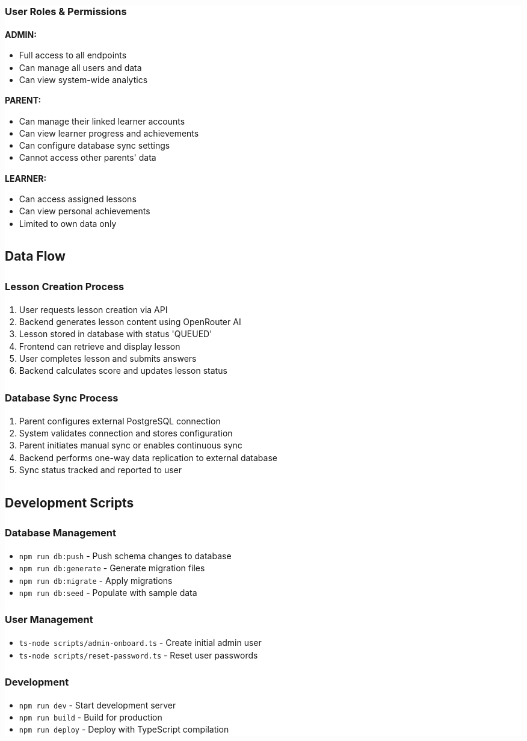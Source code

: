 ### User Roles & Permissions

**ADMIN:**
- Full access to all endpoints
- Can manage all users and data
- Can view system-wide analytics

**PARENT:**
- Can manage their linked learner accounts
- Can view learner progress and achievements
- Can configure database sync settings
- Cannot access other parents' data

**LEARNER:**
- Can access assigned lessons
- Can view personal achievements
- Limited to own data only

## Data Flow

### Lesson Creation Process
1. User requests lesson creation via API
2. Backend generates lesson content using OpenRouter AI
3. Lesson stored in database with status 'QUEUED'
4. Frontend can retrieve and display lesson
5. User completes lesson and submits answers
6. Backend calculates score and updates lesson status

### Database Sync Process
1. Parent configures external PostgreSQL connection
2. System validates connection and stores configuration
3. Parent initiates manual sync or enables continuous sync
4. Backend performs one-way data replication to external database
5. Sync status tracked and reported to user

## Development Scripts

### Database Management
- `npm run db:push` - Push schema changes to database
- `npm run db:generate` - Generate migration files
- `npm run db:migrate` - Apply migrations
- `npm run db:seed` - Populate with sample data

### User Management
- `ts-node scripts/admin-onboard.ts` - Create initial admin user
- `ts-node scripts/reset-password.ts` - Reset user passwords

### Development
- `npm run dev` - Start development server
- `npm run build` - Build for production
- `npm run deploy` - Deploy with TypeScript compilation
